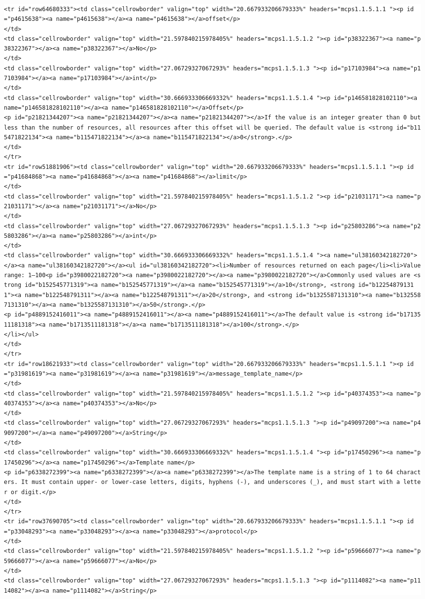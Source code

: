     <tr id="row64680333"><td class="cellrowborder" valign="top" width="20.667933206679333%" headers="mcps1.1.5.1.1 "><p id="p4615638"><a name="p4615638"></a><a name="p4615638"></a>offset</p>
    </td>
    <td class="cellrowborder" valign="top" width="21.597840215978405%" headers="mcps1.1.5.1.2 "><p id="p38322367"><a name="p38322367"></a><a name="p38322367"></a>No</p>
    </td>
    <td class="cellrowborder" valign="top" width="27.06729327067293%" headers="mcps1.1.5.1.3 "><p id="p17103984"><a name="p17103984"></a><a name="p17103984"></a>int</p>
    </td>
    <td class="cellrowborder" valign="top" width="30.666933306669332%" headers="mcps1.1.5.1.4 "><p id="p146581828102110"><a name="p146581828102110"></a><a name="p146581828102110"></a>Offset</p>
    <p id="p21821344207"><a name="p21821344207"></a><a name="p21821344207"></a>If the value is an integer greater than 0 but less than the number of resources, all resources after this offset will be queried. The default value is <strong id="b115471822134"><a name="b115471822134"></a><a name="b115471822134"></a>0</strong>.</p>
    </td>
    </tr>
    <tr id="row51881906"><td class="cellrowborder" valign="top" width="20.667933206679333%" headers="mcps1.1.5.1.1 "><p id="p41684868"><a name="p41684868"></a><a name="p41684868"></a>limit</p>
    </td>
    <td class="cellrowborder" valign="top" width="21.597840215978405%" headers="mcps1.1.5.1.2 "><p id="p21031171"><a name="p21031171"></a><a name="p21031171"></a>No</p>
    </td>
    <td class="cellrowborder" valign="top" width="27.06729327067293%" headers="mcps1.1.5.1.3 "><p id="p25803286"><a name="p25803286"></a><a name="p25803286"></a>int</p>
    </td>
    <td class="cellrowborder" valign="top" width="30.666933306669332%" headers="mcps1.1.5.1.4 "><a name="ul38160342182720"></a><a name="ul38160342182720"></a><ul id="ul38160342182720"><li>Number of resources returned on each page</li><li>Value range: 1–100<p id="p3980022182720"><a name="p3980022182720"></a><a name="p3980022182720"></a>Commonly used values are <strong id="b152545771319"><a name="b152545771319"></a><a name="b152545771319"></a>10</strong>, <strong id="b122548791311"><a name="b122548791311"></a><a name="b122548791311"></a>20</strong>, and <strong id="b1325587131310"><a name="b1325587131310"></a><a name="b1325587131310"></a>50</strong>.</p>
    <p id="p4889152416011"><a name="p4889152416011"></a><a name="p4889152416011"></a>The default value is <strong id="b1713511181318"><a name="b1713511181318"></a><a name="b1713511181318"></a>100</strong>.</p>
    </li></ul>
    </td>
    </tr>
    <tr id="row18621933"><td class="cellrowborder" valign="top" width="20.667933206679333%" headers="mcps1.1.5.1.1 "><p id="p31981619"><a name="p31981619"></a><a name="p31981619"></a>message_template_name</p>
    </td>
    <td class="cellrowborder" valign="top" width="21.597840215978405%" headers="mcps1.1.5.1.2 "><p id="p40374353"><a name="p40374353"></a><a name="p40374353"></a>No</p>
    </td>
    <td class="cellrowborder" valign="top" width="27.06729327067293%" headers="mcps1.1.5.1.3 "><p id="p49097200"><a name="p49097200"></a><a name="p49097200"></a>String</p>
    </td>
    <td class="cellrowborder" valign="top" width="30.666933306669332%" headers="mcps1.1.5.1.4 "><p id="p17450296"><a name="p17450296"></a><a name="p17450296"></a>Template name</p>
    <p id="p6338272399"><a name="p6338272399"></a><a name="p6338272399"></a>The template name is a string of 1 to 64 characters. It must contain upper- or lower-case letters, digits, hyphens (-), and underscores (_), and must start with a letter or digit.</p>
    </td>
    </tr>
    <tr id="row37690705"><td class="cellrowborder" valign="top" width="20.667933206679333%" headers="mcps1.1.5.1.1 "><p id="p33048293"><a name="p33048293"></a><a name="p33048293"></a>protocol</p>
    </td>
    <td class="cellrowborder" valign="top" width="21.597840215978405%" headers="mcps1.1.5.1.2 "><p id="p59666077"><a name="p59666077"></a><a name="p59666077"></a>No</p>
    </td>
    <td class="cellrowborder" valign="top" width="27.06729327067293%" headers="mcps1.1.5.1.3 "><p id="p1114082"><a name="p1114082"></a><a name="p1114082"></a>String</p>